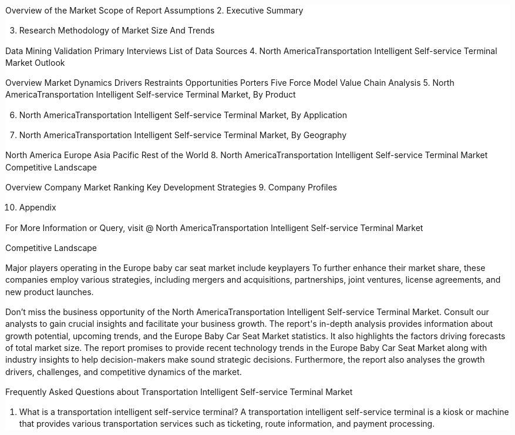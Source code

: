 Overview of the Market
Scope of Report
Assumptions
2. Executive Summary

3. Research Methodology of Market Size And Trends

Data Mining
Validation
Primary Interviews
List of Data Sources
4. North AmericaTransportation Intelligent Self-service Terminal Market Outlook

Overview
Market Dynamics
Drivers
Restraints
Opportunities
Porters Five Force Model
Value Chain Analysis
5. North AmericaTransportation Intelligent Self-service Terminal Market, By Product

6. North AmericaTransportation Intelligent Self-service Terminal Market, By Application

7. North AmericaTransportation Intelligent Self-service Terminal Market, By Geography

North America
Europe
Asia Pacific
Rest of the World
8. North AmericaTransportation Intelligent Self-service Terminal Market Competitive Landscape

Overview
Company Market Ranking
Key Development Strategies
9. Company Profiles

10. Appendix

For More Information or Query, visit @ North AmericaTransportation Intelligent Self-service Terminal Market

Competitive Landscape

Major players operating in the Europe baby car seat market include keyplayers To further enhance their market share, these companies employ various strategies, including mergers and acquisitions, partnerships, joint ventures, license agreements, and new product launches.

Don’t miss the business opportunity of the North AmericaTransportation Intelligent Self-service Terminal Market. Consult our analysts to gain crucial insights and facilitate your business growth.
The report's in-depth analysis provides information about growth potential, upcoming trends, and the Europe Baby Car Seat Market statistics. It also highlights the factors driving forecasts of total market size. The report promises to provide recent technology trends in the Europe Baby Car Seat Market along with industry insights to help decision-makers make sound strategic decisions. Furthermore, the report also analyses the growth drivers, challenges, and competitive dynamics of the market.

Frequently Asked Questions about Transportation Intelligent Self-service Terminal Market
1. What is a transportation intelligent self-service terminal?
A transportation intelligent self-service terminal is a kiosk or machine that provides various transportation services such as ticketing, route information, and payment processing.
